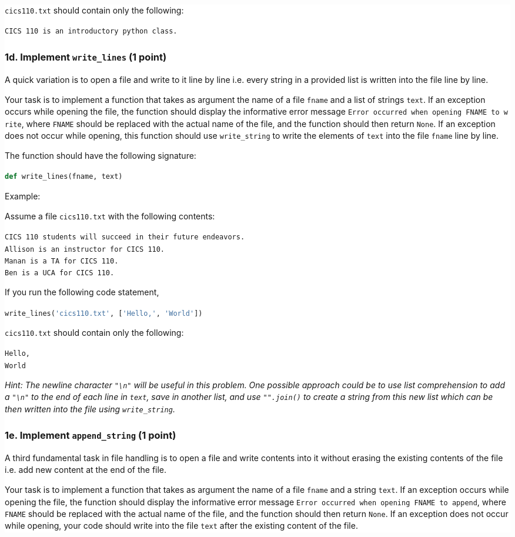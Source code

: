 `cics110.txt` should contain only the following:

```
CICS 110 is an introductory python class.
```

### **1d. Implement `write_lines` (1 point)**

A quick variation is to open a file and write to it line by line i.e. every string in a provided list is written into the file line by line.

Your task is to implement a function that takes as argument the name of a file `fname` and a list of strings `text`. If an exception occurs while opening the file, the function should display the informative error message `Error occurred when opening FNAME to write`, where `FNAME` should be replaced with the actual name of the file, and the function should then return `None`. If an exception does not occur while opening, this function should use `write_string` to write the elements of `text` into the file `fname` line by line.

The function should have the following signature:

```py
def write_lines(fname, text)
```

Example:

Assume a file `cics110.txt` with the following contents:

```
CICS 110 students will succeed in their future endeavors.
Allison is an instructor for CICS 110.
Manan is a TA for CICS 110.
Ben is a UCA for CICS 110.
```
If you run the following code statement,

```py
write_lines('cics110.txt', ['Hello,', 'World'])
```

`cics110.txt` should contain only the following:

```
Hello,
World
```

*Hint: The newline character `"\n"` will be useful in this problem. One possible approach could be to use list comprehension to add a `"\n"` to the end of each line in `text`, save in another list, and use `"".join()` to create a string from this new list which can be then written into the file using `write_string`.*

### **1e. Implement `append_string` (1 point)**

A third fundamental task in file handling is to open a file and write contents into it without erasing the existing contents of the file i.e. add new content at the end of the file.

Your task is to implement a function that takes as argument the name of a file `fname` and a string `text`. If an exception occurs while opening the file, the function should display the informative error message `Error occurred when opening FNAME to append`, where `FNAME` should be replaced with the actual name of the file, and the function should then return `None`. If an exception does not occur while opening, your code should write into the file `text` after the existing content of the file.
